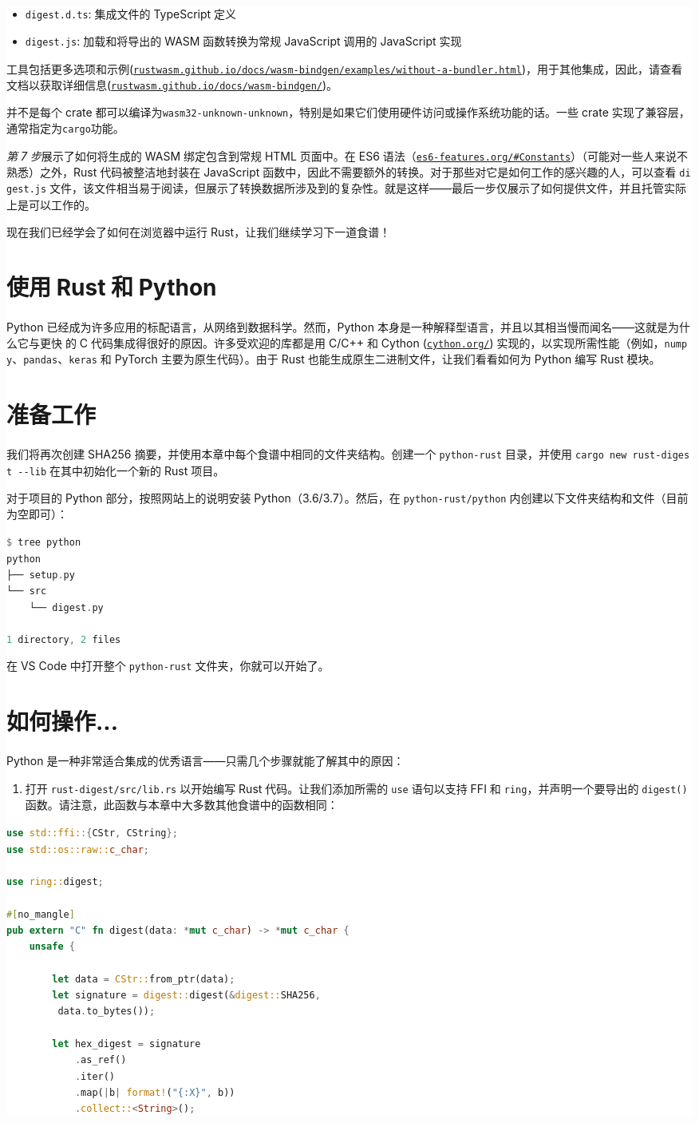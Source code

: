 +   `digest.d.ts`: 集成文件的 TypeScript 定义

+   `digest.js`: 加载和将导出的 WASM 函数转换为常规 JavaScript 调用的 JavaScript 实现

工具包括更多选项和示例([`rustwasm.github.io/docs/wasm-bindgen/examples/without-a-bundler.html`](https://rustwasm.github.io/docs/wasm-bindgen/examples/without-a-bundler.html))，用于其他集成，因此，请查看文档以获取详细信息([`rustwasm.github.io/docs/wasm-bindgen/`](https://rustwasm.github.io/docs/wasm-bindgen/))。

并不是每个 crate 都可以编译为`wasm32-unknown-unknown`，特别是如果它们使用硬件访问或操作系统功能的话。一些 crate 实现了兼容层，通常指定为`cargo`功能。

*第 7 步*展示了如何将生成的 WASM 绑定包含到常规 HTML 页面中。在 ES6 语法（[`es6-features.org/#Constants`](http://es6-features.org/#Constants)）（可能对一些人来说不熟悉）之外，Rust 代码被整洁地封装在 JavaScript 函数中，因此不需要额外的转换。对于那些对它是如何工作的感兴趣的人，可以查看 `digest.js` 文件，该文件相当易于阅读，但展示了转换数据所涉及到的复杂性。就是这样——最后一步仅展示了如何提供文件，并且托管实际上是可以工作的。

现在我们已经学会了如何在浏览器中运行 Rust，让我们继续学习下一道食谱！

# 使用 Rust 和 Python

Python 已经成为许多应用的标配语言，从网络到数据科学。然而，Python 本身是一种解释型语言，并且以其相当慢而闻名——这就是为什么它与更快 的 C 代码集成得很好的原因。许多受欢迎的库都是用 C/C++ 和 Cython ([`cython.org/`](https://cython.org/)) 实现的，以实现所需性能（例如，`numpy`、`pandas`、`keras` 和 PyTorch 主要为原生代码）。由于 Rust 也能生成原生二进制文件，让我们看看如何为 Python 编写 Rust 模块。

# 准备工作

我们将再次创建 SHA256 摘要，并使用本章中每个食谱中相同的文件夹结构。创建一个 `python-rust` 目录，并使用 `cargo new rust-digest --lib` 在其中初始化一个新的 Rust 项目。

对于项目的 Python 部分，按照网站上的说明安装 Python（3.6/3.7）。然后，在 `python-rust/python` 内创建以下文件夹结构和文件（目前为空即可）：

```rs
$ tree python
python
├── setup.py
└── src
    └── digest.py

1 directory, 2 files
```

在 VS Code 中打开整个 `python-rust` 文件夹，你就可以开始了。

# 如何操作...

Python 是一种非常适合集成的优秀语言——只需几个步骤就能了解其中的原因：

1.  打开 `rust-digest/src/lib.rs` 以开始编写 Rust 代码。让我们添加所需的 `use` 语句以支持 FFI 和 `ring`，并声明一个要导出的 `digest()` 函数。请注意，此函数与本章中大多数其他食谱中的函数相同：

```rs
use std::ffi::{CStr, CString};
use std::os::raw::c_char;

use ring::digest;

#[no_mangle]
pub extern "C" fn digest(data: *mut c_char) -> *mut c_char {
    unsafe {

        let data = CStr::from_ptr(data);
        let signature = digest::digest(&digest::SHA256, 
         data.to_bytes());

        let hex_digest = signature
            .as_ref()
            .iter()
            .map(|b| format!("{:X}", b))
            .collect::<String>();
```